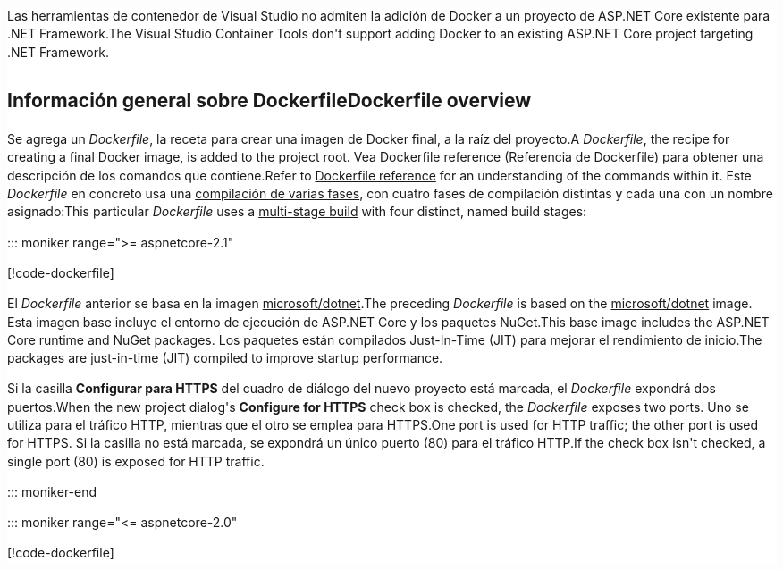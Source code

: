 <span data-ttu-id="6e1b3-134">Las herramientas de contenedor de Visual Studio no admiten la adición de Docker a un proyecto de ASP.NET Core existente para .NET Framework.</span><span class="sxs-lookup"><span data-stu-id="6e1b3-134">The Visual Studio Container Tools don't support adding Docker to an existing ASP.NET Core project targeting .NET Framework.</span></span>

## <a name="dockerfile-overview"></a><span data-ttu-id="6e1b3-135">Información general sobre Dockerfile</span><span class="sxs-lookup"><span data-stu-id="6e1b3-135">Dockerfile overview</span></span>

<span data-ttu-id="6e1b3-136">Se agrega un *Dockerfile*, la receta para crear una imagen de Docker final, a la raíz del proyecto.</span><span class="sxs-lookup"><span data-stu-id="6e1b3-136">A *Dockerfile*, the recipe for creating a final Docker image, is added to the project root.</span></span> <span data-ttu-id="6e1b3-137">Vea [Dockerfile reference (Referencia de Dockerfile)](https://docs.docker.com/engine/reference/builder/) para obtener una descripción de los comandos que contiene.</span><span class="sxs-lookup"><span data-stu-id="6e1b3-137">Refer to [Dockerfile reference](https://docs.docker.com/engine/reference/builder/) for an understanding of the commands within it.</span></span> <span data-ttu-id="6e1b3-138">Este *Dockerfile* en concreto usa una [compilación de varias fases](https://docs.docker.com/engine/userguide/eng-image/multistage-build/), con cuatro fases de compilación distintas y cada una con un nombre asignado:</span><span class="sxs-lookup"><span data-stu-id="6e1b3-138">This particular *Dockerfile* uses a [multi-stage build](https://docs.docker.com/engine/userguide/eng-image/multistage-build/) with four distinct, named build stages:</span></span>

::: moniker range=">= aspnetcore-2.1"

[!code-dockerfile[](visual-studio-tools-for-docker/samples/2.1/HelloDockerTools/Dockerfile.original?highlight=1,6,14,17)]

<span data-ttu-id="6e1b3-139">El *Dockerfile* anterior se basa en la imagen [microsoft/dotnet](https://hub.docker.com/r/microsoft/dotnet/).</span><span class="sxs-lookup"><span data-stu-id="6e1b3-139">The preceding *Dockerfile* is based on the [microsoft/dotnet](https://hub.docker.com/r/microsoft/dotnet/) image.</span></span> <span data-ttu-id="6e1b3-140">Esta imagen base incluye el entorno de ejecución de ASP.NET Core y los paquetes NuGet.</span><span class="sxs-lookup"><span data-stu-id="6e1b3-140">This base image includes the ASP.NET Core runtime and NuGet packages.</span></span> <span data-ttu-id="6e1b3-141">Los paquetes están compilados Just-In-Time (JIT) para mejorar el rendimiento de inicio.</span><span class="sxs-lookup"><span data-stu-id="6e1b3-141">The packages are just-in-time (JIT) compiled to improve startup performance.</span></span>

<span data-ttu-id="6e1b3-142">Si la casilla **Configurar para HTTPS** del cuadro de diálogo del nuevo proyecto está marcada, el *Dockerfile* expondrá dos puertos.</span><span class="sxs-lookup"><span data-stu-id="6e1b3-142">When the new project dialog's **Configure for HTTPS** check box is checked, the *Dockerfile* exposes two ports.</span></span> <span data-ttu-id="6e1b3-143">Uno se utiliza para el tráfico HTTP, mientras que el otro se emplea para HTTPS.</span><span class="sxs-lookup"><span data-stu-id="6e1b3-143">One port is used for HTTP traffic; the other port is used for HTTPS.</span></span> <span data-ttu-id="6e1b3-144">Si la casilla no está marcada, se expondrá un único puerto (80) para el tráfico HTTP.</span><span class="sxs-lookup"><span data-stu-id="6e1b3-144">If the check box isn't checked, a single port (80) is exposed for HTTP traffic.</span></span>

::: moniker-end

::: moniker range="<= aspnetcore-2.0"

[!code-dockerfile[](visual-studio-tools-for-docker/samples/2.0/HelloDockerTools/Dockerfile?highlight=1,5,13,16)]
